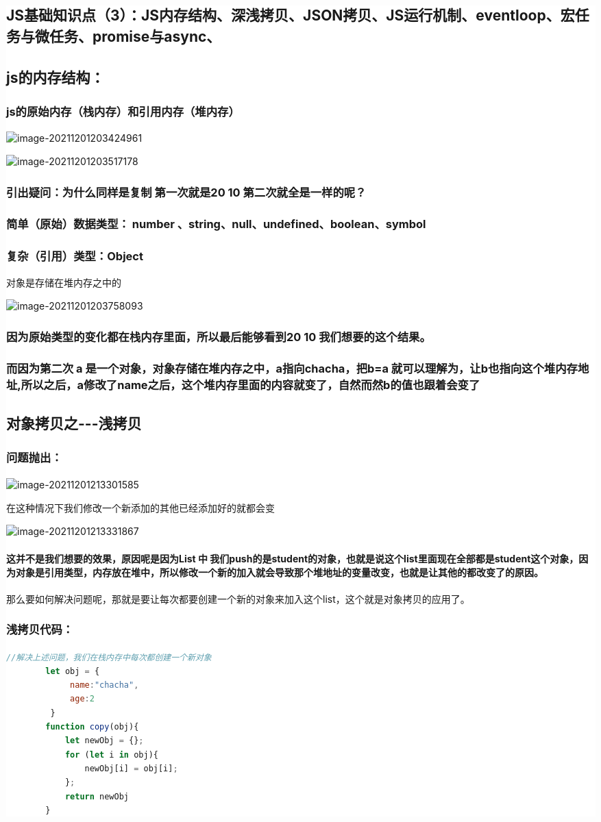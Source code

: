 ## JS基础知识点（3）：JS内存结构、深浅拷贝、JSON拷贝、JS运行机制、eventloop、宏任务与微任务、promise与async、



## js的内存结构：

### js的原始内存（栈内存）和引用内存（堆内存）

![image-20211201203424961](C:\Users\11791\AppData\Roaming\Typora\typora-user-images\image-20211201203424961.png)

![image-20211201203517178](C:\Users\11791\AppData\Roaming\Typora\typora-user-images\image-20211201203517178.png)

### 引出疑问：为什么同样是复制 第一次就是20 10 第二次就全是一样的呢？

### 简单（原始）数据类型：  number 、string、null、undefined、boolean、symbol  

### 复杂（引用）类型：Object

对象是存储在堆内存之中的

![image-20211201203758093](C:\Users\11791\AppData\Roaming\Typora\typora-user-images\image-20211201203758093.png)

### 因为原始类型的变化都在栈内存里面，所以最后能够看到20 10 我们想要的这个结果。

### 而因为第二次 a 是一个对象，对象存储在堆内存之中，a指向chacha，把b=a 就可以理解为，让b也指向这个堆内存地址,所以之后，a修改了name之后，这个堆内存里面的内容就变了，自然而然b的值也跟着会变了



## 对象拷贝之---浅拷贝

### 问题抛出：

![image-20211201213301585](C:\Users\11791\AppData\Roaming\Typora\typora-user-images\image-20211201213301585.png)

在这种情况下我们修改一个新添加的其他已经添加好的就都会变

![image-20211201213331867](C:\Users\11791\AppData\Roaming\Typora\typora-user-images\image-20211201213331867.png)

#### 这并不是我们想要的效果，原因呢是因为List 中 我们push的是student的对象，也就是说这个list里面现在全部都是student这个对象，因为对象是引用类型，内存放在堆中，所以修改一个新的加入就会导致那个堆地址的变量改变，也就是让其他的都改变了的原因。

那么要如何解决问题呢，那就是要让每次都要创建一个新的对象来加入这个list，这个就是对象拷贝的应用了。

### 浅拷贝代码：

```js
//解决上述问题，我们在栈内存中每次都创建一个新对象 
		let obj = {
             name:"chacha",
             age:2
         }
        function copy(obj){
            let newObj = {};
            for (let i in obj){
                newObj[i] = obj[i];
            };
            return newObj
        }
```